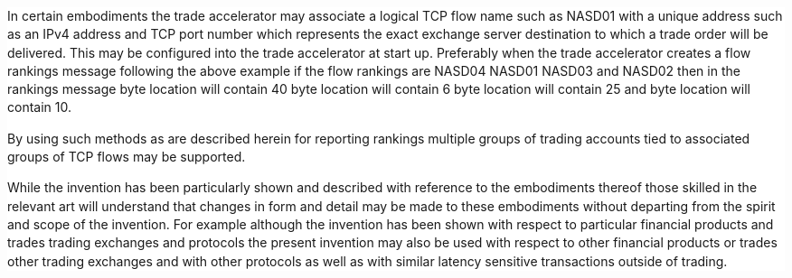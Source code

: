 In certain embodiments the trade accelerator may associate a logical TCP flow name such as NASD01 with a unique address such as an IPv4 address and TCP port number which represents the exact exchange server destination to which a trade order will be delivered. This may be configured into the trade accelerator at start up. Preferably when the trade accelerator creates a flow rankings message following the above example if the flow rankings are NASD04 NASD01 NASD03 and NASD02 then in the rankings message byte location will contain 40 byte location will contain 6 byte location will contain 25 and byte location will contain 10.

By using such methods as are described herein for reporting rankings multiple groups of trading accounts tied to associated groups of TCP flows may be supported.

While the invention has been particularly shown and described with reference to the embodiments thereof those skilled in the relevant art will understand that changes in form and detail may be made to these embodiments without departing from the spirit and scope of the invention. For example although the invention has been shown with respect to particular financial products and trades trading exchanges and protocols the present invention may also be used with respect to other financial products or trades other trading exchanges and with other protocols as well as with similar latency sensitive transactions outside of trading.

